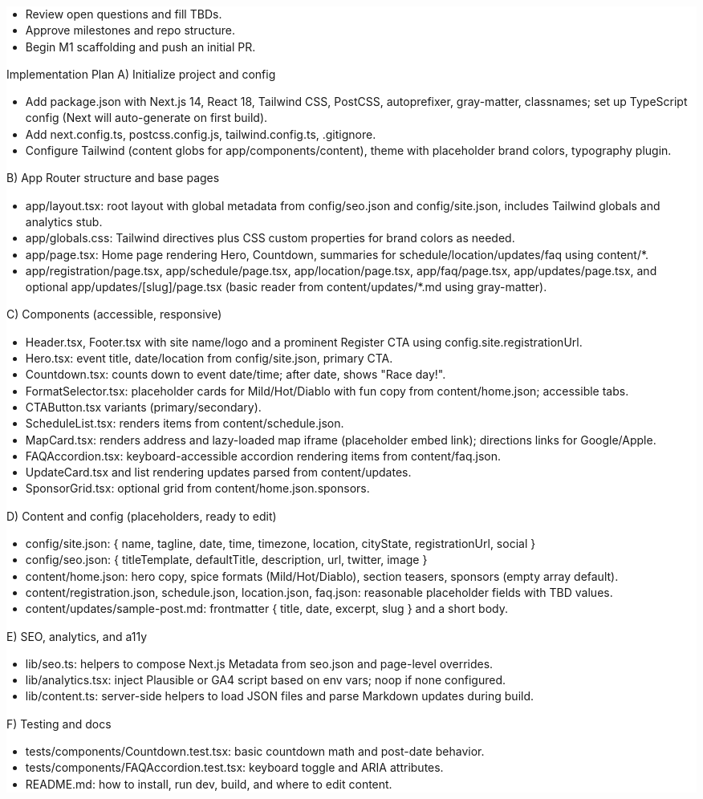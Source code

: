 - Review open questions and fill TBDs.
- Approve milestones and repo structure.
- Begin M1 scaffolding and push an initial PR.


Implementation Plan
A) Initialize project and config
- Add package.json with Next.js 14, React 18, Tailwind CSS, PostCSS, autoprefixer, gray-matter, classnames; set up TypeScript config (Next will auto-generate on first build).
- Add next.config.ts, postcss.config.js, tailwind.config.ts, .gitignore.
- Configure Tailwind (content globs for app/components/content), theme with placeholder brand colors, typography plugin.

B) App Router structure and base pages
- app/layout.tsx: root layout with global metadata from config/seo.json and config/site.json, includes Tailwind globals and analytics stub.
- app/globals.css: Tailwind directives plus CSS custom properties for brand colors as needed.
- app/page.tsx: Home page rendering Hero, Countdown, summaries for schedule/location/updates/faq using content/*.
- app/registration/page.tsx, app/schedule/page.tsx, app/location/page.tsx, app/faq/page.tsx, app/updates/page.tsx, and optional app/updates/[slug]/page.tsx (basic reader from content/updates/*.md using gray-matter).

C) Components (accessible, responsive)
- Header.tsx, Footer.tsx with site name/logo and a prominent Register CTA using config.site.registrationUrl.
- Hero.tsx: event title, date/location from config/site.json, primary CTA.
- Countdown.tsx: counts down to event date/time; after date, shows "Race day!".
- FormatSelector.tsx: placeholder cards for Mild/Hot/Diablo with fun copy from content/home.json; accessible tabs.
- CTAButton.tsx variants (primary/secondary).
- ScheduleList.tsx: renders items from content/schedule.json.
- MapCard.tsx: renders address and lazy-loaded map iframe (placeholder embed link); directions links for Google/Apple.
- FAQAccordion.tsx: keyboard-accessible accordion rendering items from content/faq.json.
- UpdateCard.tsx and list rendering updates parsed from content/updates.
- SponsorGrid.tsx: optional grid from content/home.json.sponsors.

D) Content and config (placeholders, ready to edit)
- config/site.json: { name, tagline, date, time, timezone, location, cityState, registrationUrl, social }
- config/seo.json: { titleTemplate, defaultTitle, description, url, twitter, image }
- content/home.json: hero copy, spice formats (Mild/Hot/Diablo), section teasers, sponsors (empty array default).
- content/registration.json, schedule.json, location.json, faq.json: reasonable placeholder fields with TBD values.
- content/updates/sample-post.md: frontmatter { title, date, excerpt, slug } and a short body.

E) SEO, analytics, and a11y
- lib/seo.ts: helpers to compose Next.js Metadata from seo.json and page-level overrides.
- lib/analytics.tsx: inject Plausible or GA4 script based on env vars; noop if none configured.
- lib/content.ts: server-side helpers to load JSON files and parse Markdown updates during build.

F) Testing and docs
- tests/components/Countdown.test.tsx: basic countdown math and post-date behavior.
- tests/components/FAQAccordion.test.tsx: keyboard toggle and ARIA attributes.
- README.md: how to install, run dev, build, and where to edit content.
